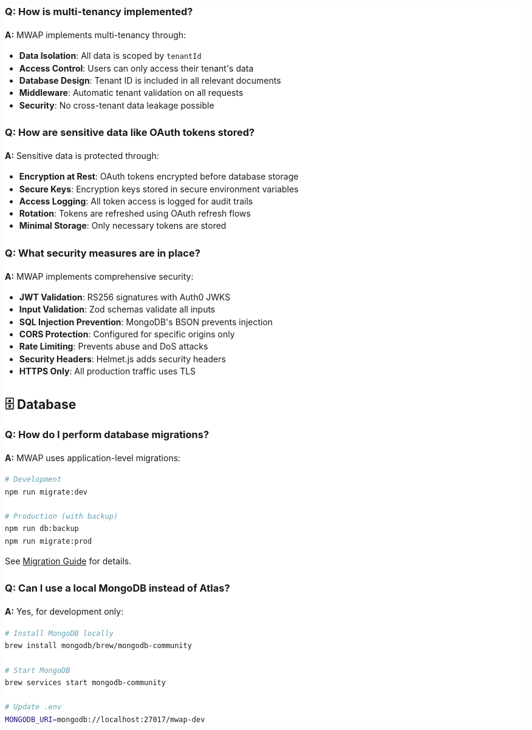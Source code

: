 ### Q: How is multi-tenancy implemented?
**A:** MWAP implements multi-tenancy through:
- **Data Isolation**: All data is scoped by `tenantId`
- **Access Control**: Users can only access their tenant's data
- **Database Design**: Tenant ID is included in all relevant documents
- **Middleware**: Automatic tenant validation on all requests
- **Security**: No cross-tenant data leakage possible

### Q: How are sensitive data like OAuth tokens stored?
**A:** Sensitive data is protected through:
- **Encryption at Rest**: OAuth tokens encrypted before database storage
- **Secure Keys**: Encryption keys stored in secure environment variables
- **Access Logging**: All token access is logged for audit trails
- **Rotation**: Tokens are refreshed using OAuth refresh flows
- **Minimal Storage**: Only necessary tokens are stored

### Q: What security measures are in place?
**A:** MWAP implements comprehensive security:
- **JWT Validation**: RS256 signatures with Auth0 JWKS
- **Input Validation**: Zod schemas validate all inputs
- **SQL Injection Prevention**: MongoDB's BSON prevents injection
- **CORS Protection**: Configured for specific origins only
- **Rate Limiting**: Prevents abuse and DoS attacks
- **Security Headers**: Helmet.js adds security headers
- **HTTPS Only**: All production traffic uses TLS

## 🗄️ Database

### Q: How do I perform database migrations?
**A:** MWAP uses application-level migrations:
```bash
# Development
npm run migrate:dev

# Production (with backup)
npm run db:backup
npm run migrate:prod
```

See [Migration Guide](./migration-deployment-guide.md) for details.

### Q: Can I use a local MongoDB instead of Atlas?
**A:** Yes, for development only:
```bash
# Install MongoDB locally
brew install mongodb/brew/mongodb-community

# Start MongoDB
brew services start mongodb-community

# Update .env
MONGODB_URI=mongodb://localhost:27017/mwap-dev
```
